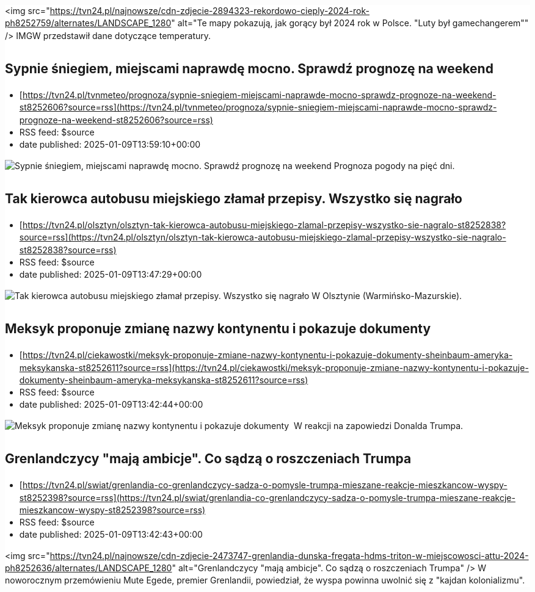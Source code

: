 <img src="https://tvn24.pl/najnowsze/cdn-zdjecie-2894323-rekordowo-cieply-2024-rok-ph8252759/alternates/LANDSCAPE_1280" alt="Te mapy pokazują, jak gorący był 2024 rok w Polsce. "Luty był gamechangerem"" />
    IMGW przedstawił dane dotyczące temperatury.

## Sypnie śniegiem, miejscami naprawdę mocno. Sprawdź prognozę na weekend
 - [https://tvn24.pl/tvnmeteo/prognoza/sypnie-sniegiem-miejscami-naprawde-mocno-sprawdz-prognoze-na-weekend-st8252606?source=rss](https://tvn24.pl/tvnmeteo/prognoza/sypnie-sniegiem-miejscami-naprawde-mocno-sprawdz-prognoze-na-weekend-st8252606?source=rss)
 - RSS feed: $source
 - date published: 2025-01-09T13:59:10+00:00

<img src="https://tvn24.pl/tvnmeteo/najnowsze/cdn-zdjecie-2396353-zima-snieg-opady-lublin-ph8251412/alternates/LANDSCAPE_1280" alt="Sypnie śniegiem, miejscami naprawdę mocno. Sprawdź prognozę na weekend" />
    Prognoza pogody na pięć dni.

## Tak kierowca autobusu miejskiego złamał przepisy. Wszystko się nagrało
 - [https://tvn24.pl/olsztyn/olsztyn-tak-kierowca-autobusu-miejskiego-zlamal-przepisy-wszystko-sie-nagralo-st8252838?source=rss](https://tvn24.pl/olsztyn/olsztyn-tak-kierowca-autobusu-miejskiego-zlamal-przepisy-wszystko-sie-nagralo-st8252838?source=rss)
 - RSS feed: $source
 - date published: 2025-01-09T13:47:29+00:00

<img src="https://tvn24.pl/najnowsze/cdn-zdjecie-1065117-kierowca-autobusu-miejskiego-zignorowal-przepisy-ph8252823/alternates/LANDSCAPE_1280" alt="Tak kierowca autobusu miejskiego złamał przepisy. Wszystko się nagrało" />
    W Olsztynie (Warmińsko-Mazurskie).

## Meksyk proponuje zmianę nazwy kontynentu i pokazuje dokumenty
 - [https://tvn24.pl/ciekawostki/meksyk-proponuje-zmiane-nazwy-kontynentu-i-pokazuje-dokumenty-sheinbaum-ameryka-meksykanska-st8252611?source=rss](https://tvn24.pl/ciekawostki/meksyk-proponuje-zmiane-nazwy-kontynentu-i-pokazuje-dokumenty-sheinbaum-ameryka-meksykanska-st8252611?source=rss)
 - RSS feed: $source
 - date published: 2025-01-09T13:42:44+00:00

<img src="https://tvn24.pl/najnowsze/cdn-zdjecie-8824795-claudia-sheinbaum-proponuje-zmiane-nazwy-ameryki-polnocnej-na-ameryke-meksykanska-ph8252403/alternates/LANDSCAPE_1280" alt="Meksyk proponuje zmianę nazwy kontynentu i pokazuje dokumenty " />
    W reakcji na zapowiedzi Donalda Trumpa.

## Grenlandczycy "mają ambicje". Co sądzą o roszczeniach Trumpa
 - [https://tvn24.pl/swiat/grenlandia-co-grenlandczycy-sadza-o-pomysle-trumpa-mieszane-reakcje-mieszkancow-wyspy-st8252398?source=rss](https://tvn24.pl/swiat/grenlandia-co-grenlandczycy-sadza-o-pomysle-trumpa-mieszane-reakcje-mieszkancow-wyspy-st8252398?source=rss)
 - RSS feed: $source
 - date published: 2025-01-09T13:42:43+00:00

<img src="https://tvn24.pl/najnowsze/cdn-zdjecie-2473747-grenlandia-dunska-fregata-hdms-triton-w-miejscowosci-attu-2024-ph8252636/alternates/LANDSCAPE_1280" alt="Grenlandczycy "mają ambicje". Co sądzą o roszczeniach Trumpa" />
    W noworocznym przemówieniu Mute Egede, premier Grenlandii, powiedział, że wyspa powinna uwolnić się z "kajdan kolonializmu".
